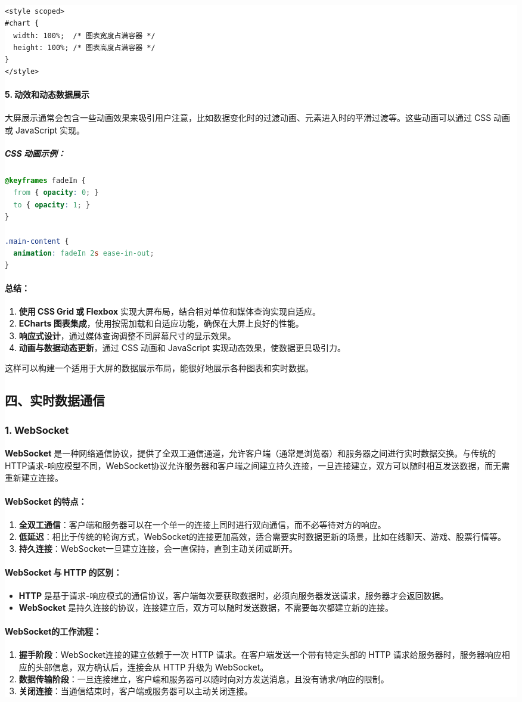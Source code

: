 ```vue
<style scoped>
#chart {
  width: 100%;  /* 图表宽度占满容器 */
  height: 100%; /* 图表高度占满容器 */
}
</style>
```

#### 5. 动效和动态数据展示
大屏展示通常会包含一些动画效果来吸引用户注意，比如数据变化时的过渡动画、元素进入时的平滑过渡等。这些动画可以通过 CSS 动画或 JavaScript 实现。

##### **CSS 动画示例**：
```css
@keyframes fadeIn {
  from { opacity: 0; }
  to { opacity: 1; }
}

.main-content {
  animation: fadeIn 2s ease-in-out;
}
```

#### 总结：
1. **使用 CSS Grid 或 Flexbox** 实现大屏布局，结合相对单位和媒体查询实现自适应。
2. **ECharts 图表集成**，使用按需加载和自适应功能，确保在大屏上良好的性能。
3. **响应式设计**，通过媒体查询调整不同屏幕尺寸的显示效果。
4. **动画与数据动态更新**，通过 CSS 动画和 JavaScript 实现动态效果，使数据更具吸引力。

这样可以构建一个适用于大屏的数据展示布局，能很好地展示各种图表和实时数据。

## 四、实时数据通信

### 1. WebSocket

**WebSocket** 是一种网络通信协议，提供了全双工通信通道，允许客户端（通常是浏览器）和服务器之间进行实时数据交换。与传统的HTTP请求-响应模型不同，WebSocket协议允许服务器和客户端之间建立持久连接，一旦连接建立，双方可以随时相互发送数据，而无需重新建立连接。

#### WebSocket 的特点：
1. **全双工通信**：客户端和服务器可以在一个单一的连接上同时进行双向通信，而不必等待对方的响应。
2. **低延迟**：相比于传统的轮询方式，WebSocket的连接更加高效，适合需要实时数据更新的场景，比如在线聊天、游戏、股票行情等。
3. **持久连接**：WebSocket一旦建立连接，会一直保持，直到主动关闭或断开。

#### WebSocket 与 HTTP 的区别：
- **HTTP** 是基于请求-响应模式的通信协议，客户端每次要获取数据时，必须向服务器发送请求，服务器才会返回数据。
- **WebSocket** 是持久连接的协议，连接建立后，双方可以随时发送数据，不需要每次都建立新的连接。

#### WebSocket的工作流程：
1. **握手阶段**：WebSocket连接的建立依赖于一次 HTTP 请求。在客户端发送一个带有特定头部的 HTTP 请求给服务器时，服务器响应相应的头部信息，双方确认后，连接会从 HTTP 升级为 WebSocket。
2. **数据传输阶段**：一旦连接建立，客户端和服务器可以随时向对方发送消息，且没有请求/响应的限制。
3. **关闭连接**：当通信结束时，客户端或服务器可以主动关闭连接。
